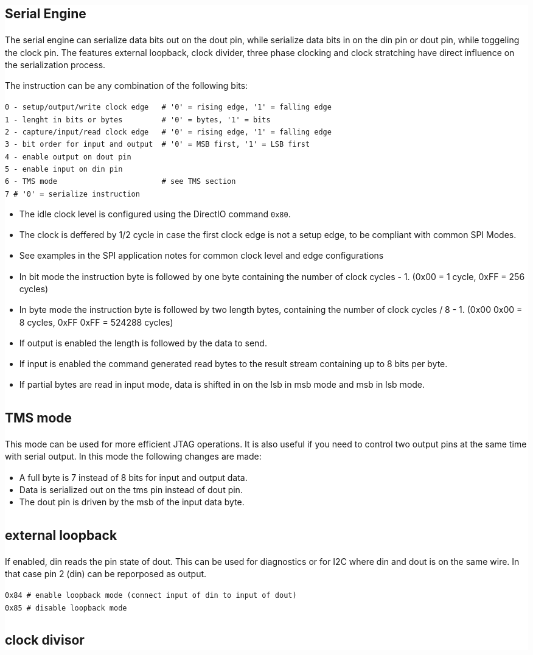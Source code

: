 ## Serial Engine

The serial engine can serialize data bits out on the dout pin, while serialize data bits in on the din pin or dout pin, while toggeling the clock pin. The features external loopback, clock divider, three phase clocking and clock stratching have direct influence on the serialization process.

The instruction can be any combination of the following bits:
```
0 - setup/output/write clock edge   # '0' = rising edge, '1' = falling edge
1 - lenght in bits or bytes         # '0' = bytes, '1' = bits
2 - capture/input/read clock edge   # '0' = rising edge, '1' = falling edge
3 - bit order for input and output  # '0' = MSB first, '1' = LSB first
4 - enable output on dout pin
5 - enable input on din pin
6 - TMS mode                        # see TMS section
7 # '0' = serialize instruction 
```

- The idle clock level is configured using the DirectIO command `0x80`.
- The clock is deffered by 1/2 cycle in case the first clock edge is not a setup edge, to be compliant with common SPI Modes.
- See examples in the SPI application notes for common clock level and edge configurations

- In bit mode the instruction byte is followed by one byte containing the number of clock cycles - 1. (0x00 = 1 cycle, 0xFF = 256 cycles)
- In byte mode the instruction byte is followed by two length bytes, containing the number of clock cycles / 8 - 1. (0x00 0x00 = 8 cycles, 0xFF 0xFF = 524288 cycles)

- If output is enabled the length is followed by the data to send.
- If input is enabled the command generated read bytes to the result stream containing up to 8 bits per byte.
- If partial bytes are read in input mode, data is shifted in on the lsb in msb mode and msb in lsb mode.

## TMS mode

This mode can be used for more efficient JTAG operations. It is also useful if you need to control two output pins at the same time with serial output.
In this mode the following changes are made:
- A full byte is 7 instead of 8 bits for input and output data.
- Data is serialized out on the tms pin instead of dout pin.
- The dout pin is driven by the msb of the input data byte.

## external loopback

If enabled, din reads the pin state of dout. This can be used for diagnostics or for I2C where din and dout is on the same wire. In that case pin 2 (din) can be reporposed as output.

```
0x84 # enable loopback mode (connect input of din to input of dout)
0x85 # disable loopback mode
```

## clock divisor
